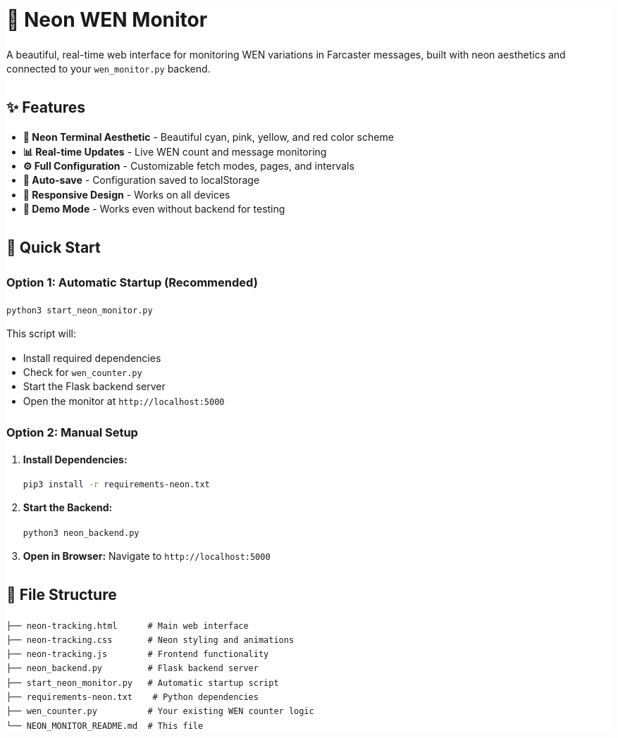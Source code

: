 # 🎯 Neon WEN Monitor

A beautiful, real-time web interface for monitoring WEN variations in Farcaster messages, built with neon aesthetics and connected to your `wen_monitor.py` backend.

## ✨ Features

- **🎨 Neon Terminal Aesthetic** - Beautiful cyan, pink, yellow, and red color scheme
- **📊 Real-time Updates** - Live WEN count and message monitoring
- **⚙️ Full Configuration** - Customizable fetch modes, pages, and intervals
- **🔄 Auto-save** - Configuration saved to localStorage
- **📱 Responsive Design** - Works on all devices
- **🚀 Demo Mode** - Works even without backend for testing

## 🚀 Quick Start

### Option 1: Automatic Startup (Recommended)

```bash
python3 start_neon_monitor.py
```

This script will:

- Install required dependencies
- Check for `wen_counter.py`
- Start the Flask backend server
- Open the monitor at `http://localhost:5000`

### Option 2: Manual Setup

1. **Install Dependencies:**

   ```bash
   pip3 install -r requirements-neon.txt
   ```

2. **Start the Backend:**

   ```bash
   python3 neon_backend.py
   ```

3. **Open in Browser:**
   Navigate to `http://localhost:5000`

## 📁 File Structure

```
├── neon-tracking.html      # Main web interface
├── neon-tracking.css       # Neon styling and animations
├── neon-tracking.js        # Frontend functionality
├── neon_backend.py         # Flask backend server
├── start_neon_monitor.py   # Automatic startup script
├── requirements-neon.txt    # Python dependencies
├── wen_counter.py          # Your existing WEN counter logic
└── NEON_MONITOR_README.md  # This file
```

